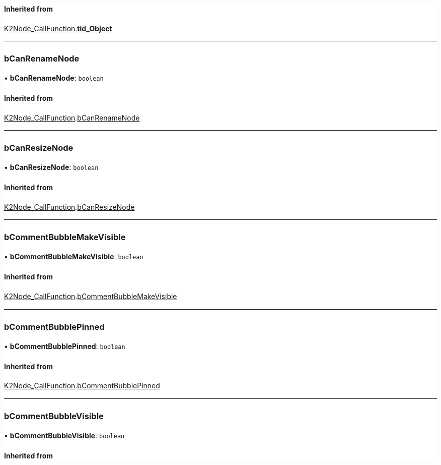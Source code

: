 #### Inherited from

[K2Node_CallFunction](ue_ue.K2Node_CallFunction.md).[__tid_Object__](ue_ue.K2Node_CallFunction.md#__tid_object__)

___

### bCanRenameNode

• **bCanRenameNode**: `boolean`

#### Inherited from

[K2Node_CallFunction](ue_ue.K2Node_CallFunction.md).[bCanRenameNode](ue_ue.K2Node_CallFunction.md#bcanrenamenode)

___

### bCanResizeNode

• **bCanResizeNode**: `boolean`

#### Inherited from

[K2Node_CallFunction](ue_ue.K2Node_CallFunction.md).[bCanResizeNode](ue_ue.K2Node_CallFunction.md#bcanresizenode)

___

### bCommentBubbleMakeVisible

• **bCommentBubbleMakeVisible**: `boolean`

#### Inherited from

[K2Node_CallFunction](ue_ue.K2Node_CallFunction.md).[bCommentBubbleMakeVisible](ue_ue.K2Node_CallFunction.md#bcommentbubblemakevisible)

___

### bCommentBubblePinned

• **bCommentBubblePinned**: `boolean`

#### Inherited from

[K2Node_CallFunction](ue_ue.K2Node_CallFunction.md).[bCommentBubblePinned](ue_ue.K2Node_CallFunction.md#bcommentbubblepinned)

___

### bCommentBubbleVisible

• **bCommentBubbleVisible**: `boolean`

#### Inherited from
